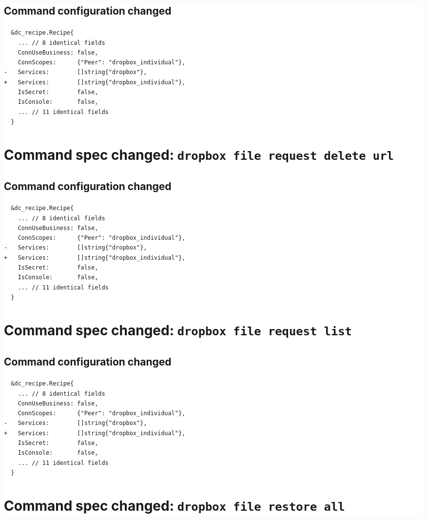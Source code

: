 

## Command configuration changed


```
  &dc_recipe.Recipe{
  	... // 8 identical fields
  	ConnUseBusiness: false,
  	ConnScopes:      {"Peer": "dropbox_individual"},
- 	Services:        []string{"dropbox"},
+ 	Services:        []string{"dropbox_individual"},
  	IsSecret:        false,
  	IsConsole:       false,
  	... // 11 identical fields
  }
```
# Command spec changed: `dropbox file request delete url`



## Command configuration changed


```
  &dc_recipe.Recipe{
  	... // 8 identical fields
  	ConnUseBusiness: false,
  	ConnScopes:      {"Peer": "dropbox_individual"},
- 	Services:        []string{"dropbox"},
+ 	Services:        []string{"dropbox_individual"},
  	IsSecret:        false,
  	IsConsole:       false,
  	... // 11 identical fields
  }
```
# Command spec changed: `dropbox file request list`



## Command configuration changed


```
  &dc_recipe.Recipe{
  	... // 8 identical fields
  	ConnUseBusiness: false,
  	ConnScopes:      {"Peer": "dropbox_individual"},
- 	Services:        []string{"dropbox"},
+ 	Services:        []string{"dropbox_individual"},
  	IsSecret:        false,
  	IsConsole:       false,
  	... // 11 identical fields
  }
```
# Command spec changed: `dropbox file restore all`
